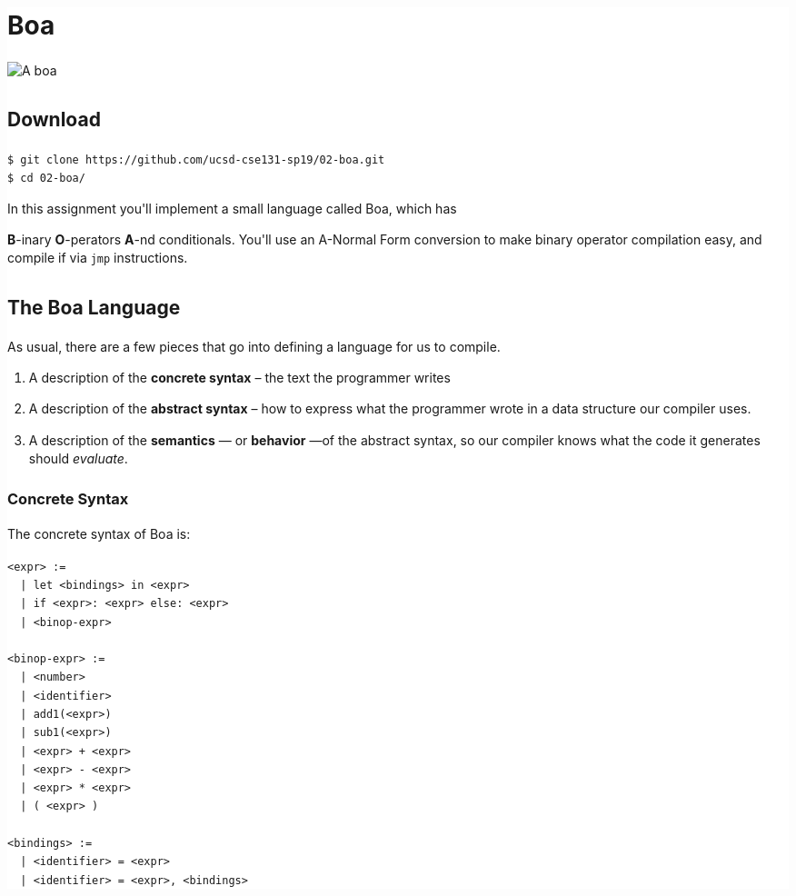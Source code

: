 # Boa

![A boa](https://upload.wikimedia.org/wikipedia/commons/9/90/Boa_constrictor%2C_Va%C5%88kovka%2C_Brno_%282%29.jpg)

## Download

```
$ git clone https://github.com/ucsd-cse131-sp19/02-boa.git
$ cd 02-boa/
```


In this assignment you'll implement a small language called Boa, which has

**B**-inary **O**-perators **A**-nd conditionals. You'll use an A-Normal Form
conversion to make binary operator compilation easy, and compile if via `jmp`
instructions.


## The Boa Language

As usual, there are a few pieces that go into defining a language for us to
compile.

1. A description of the **concrete syntax** – the text the programmer writes

2. A description of the **abstract syntax** – how to express what the
   programmer wrote in a data structure our compiler uses.

3. A description of the **semantics** — or **behavior** —of the abstract
  syntax, so our compiler knows what the code it generates should _evaluate_.

### Concrete Syntax

The concrete syntax of Boa is:

```
<expr> :=
  | let <bindings> in <expr>
  | if <expr>: <expr> else: <expr>
  | <binop-expr>

<binop-expr> :=
  | <number>
  | <identifier>
  | add1(<expr>)
  | sub1(<expr>)
  | <expr> + <expr>
  | <expr> - <expr>
  | <expr> * <expr>
  | ( <expr> )

<bindings> :=
  | <identifier> = <expr>
  | <identifier> = <expr>, <bindings>
```
